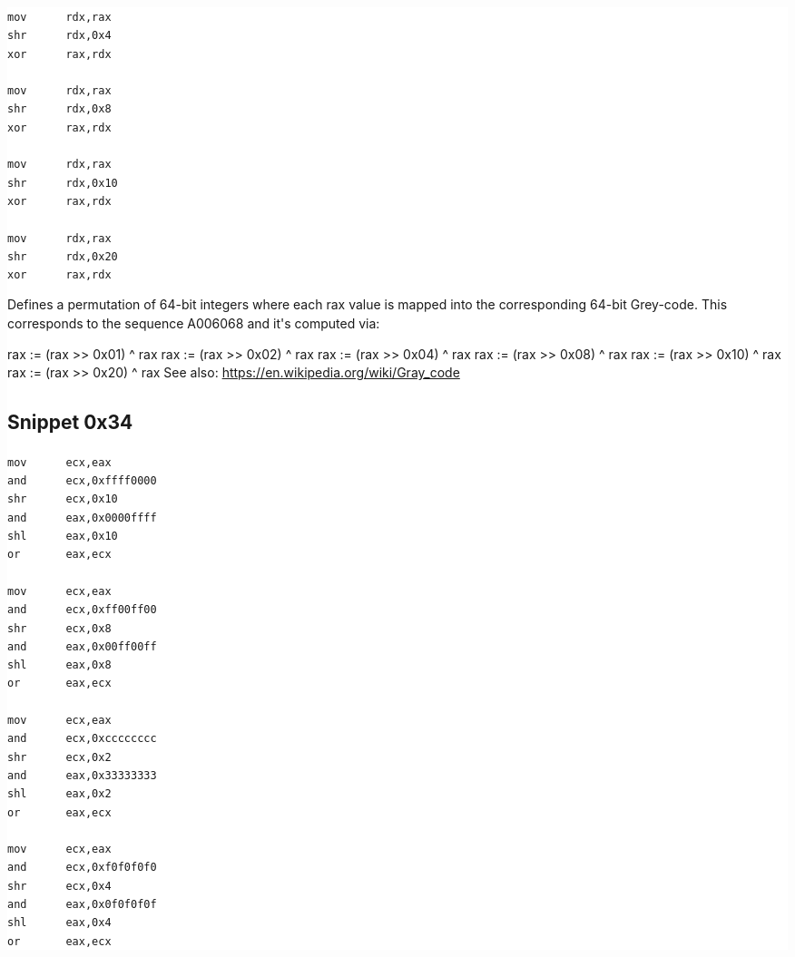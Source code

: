     mov      rdx,rax
    shr      rdx,0x4
    xor      rax,rdx

    mov      rdx,rax
    shr      rdx,0x8
    xor      rax,rdx

    mov      rdx,rax
    shr      rdx,0x10
    xor      rax,rdx

    mov      rdx,rax
    shr      rdx,0x20
    xor      rax,rdx
Defines a permutation of 64-bit integers where each rax value is mapped into the corresponding 64-bit Grey-code. This corresponds to the sequence A006068 and it's computed via:

rax := (rax >> 0x01) ^ rax
rax := (rax >> 0x02) ^ rax
rax := (rax >> 0x04) ^ rax
rax := (rax >> 0x08) ^ rax
rax := (rax >> 0x10) ^ rax
rax := (rax >> 0x20) ^ rax
See also: https://en.wikipedia.org/wiki/Gray_code

## Snippet 0x34
    mov      ecx,eax
    and      ecx,0xffff0000
    shr      ecx,0x10
    and      eax,0x0000ffff
    shl      eax,0x10
    or       eax,ecx

    mov      ecx,eax
    and      ecx,0xff00ff00
    shr      ecx,0x8
    and      eax,0x00ff00ff
    shl      eax,0x8
    or       eax,ecx

    mov      ecx,eax
    and      ecx,0xcccccccc
    shr      ecx,0x2
    and      eax,0x33333333
    shl      eax,0x2
    or       eax,ecx

    mov      ecx,eax
    and      ecx,0xf0f0f0f0
    shr      ecx,0x4
    and      eax,0x0f0f0f0f
    shl      eax,0x4
    or       eax,ecx
